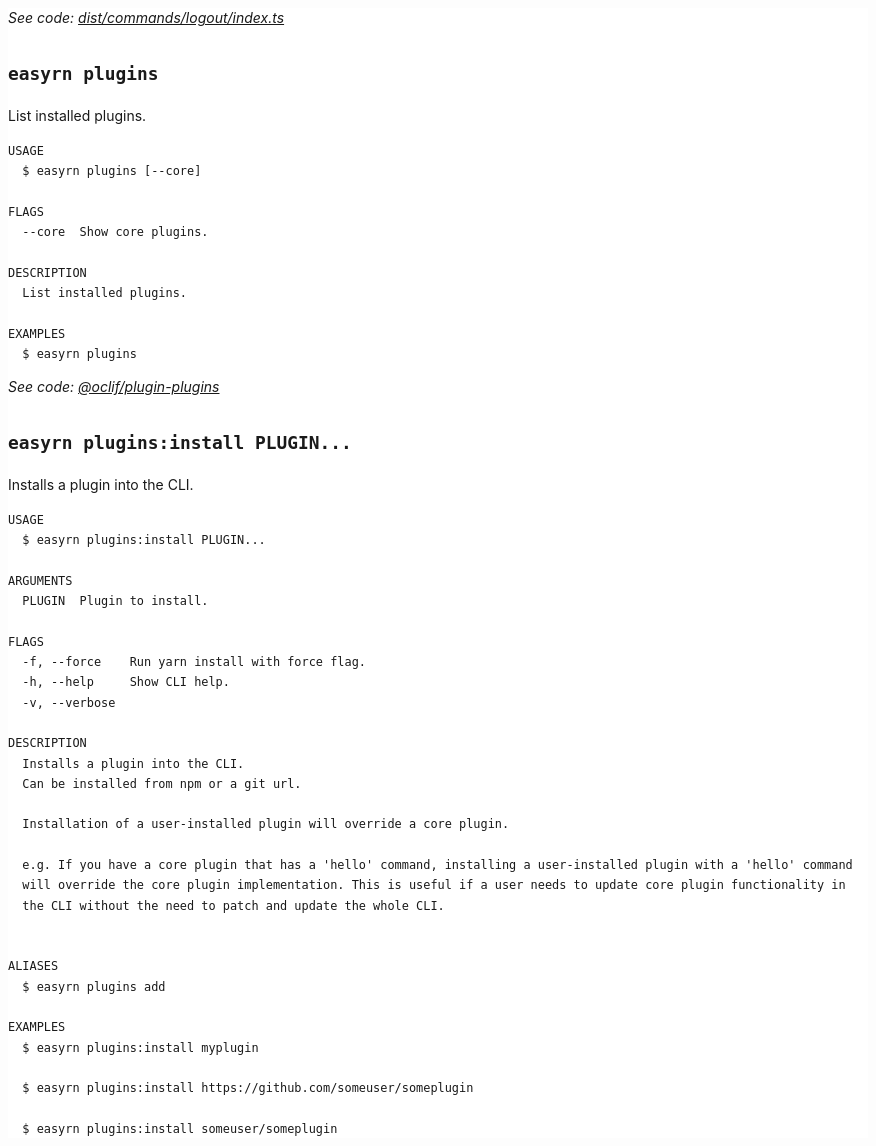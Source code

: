 _See code: [dist/commands/logout/index.ts](https://github.com/zhuliminl/hello-world/blob/v0.0.0/dist/commands/logout/index.ts)_

## `easyrn plugins`

List installed plugins.

```
USAGE
  $ easyrn plugins [--core]

FLAGS
  --core  Show core plugins.

DESCRIPTION
  List installed plugins.

EXAMPLES
  $ easyrn plugins
```

_See code: [@oclif/plugin-plugins](https://github.com/oclif/plugin-plugins/blob/v2.1.7/src/commands/plugins/index.ts)_

## `easyrn plugins:install PLUGIN...`

Installs a plugin into the CLI.

```
USAGE
  $ easyrn plugins:install PLUGIN...

ARGUMENTS
  PLUGIN  Plugin to install.

FLAGS
  -f, --force    Run yarn install with force flag.
  -h, --help     Show CLI help.
  -v, --verbose

DESCRIPTION
  Installs a plugin into the CLI.
  Can be installed from npm or a git url.

  Installation of a user-installed plugin will override a core plugin.

  e.g. If you have a core plugin that has a 'hello' command, installing a user-installed plugin with a 'hello' command
  will override the core plugin implementation. This is useful if a user needs to update core plugin functionality in
  the CLI without the need to patch and update the whole CLI.


ALIASES
  $ easyrn plugins add

EXAMPLES
  $ easyrn plugins:install myplugin 

  $ easyrn plugins:install https://github.com/someuser/someplugin

  $ easyrn plugins:install someuser/someplugin
```
